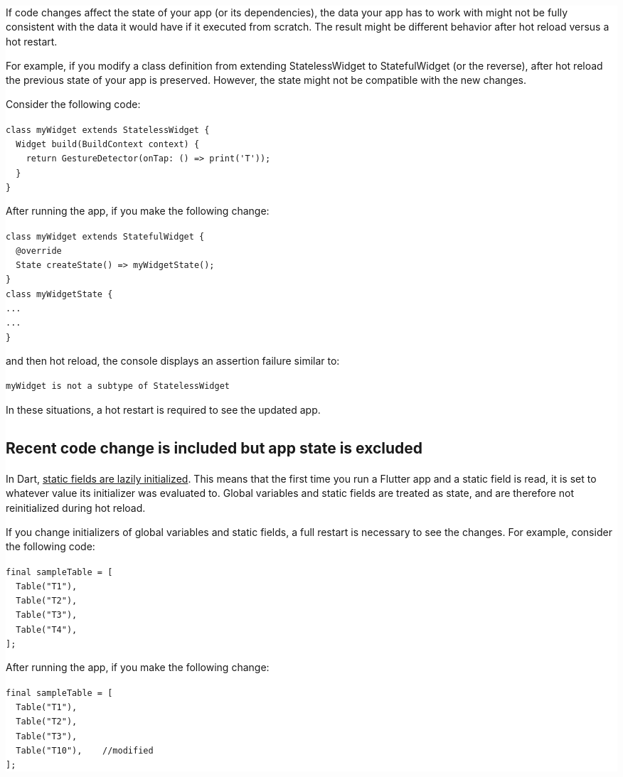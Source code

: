 If code changes affect the state of your app (or its dependencies),
the data your app has to work with might not be fully consistent with
the data it would have if it executed from scratch. The result might be
different behavior after hot reload versus a hot restart.

For example, if you modify a class definition from extending StatelessWidget
to StatefulWidget (or the reverse), after hot reload the previous state of
your app is preserved. However, the state might not be compatible with the
new changes.

Consider the following code:

```
class myWidget extends StatelessWidget {
  Widget build(BuildContext context) {
    return GestureDetector(onTap: () => print('T'));
  }
}
```
After running the app, if you make the following change:

```
class myWidget extends StatefulWidget {
  @override
  State createState() => myWidgetState();
}
class myWidgetState {
...
...
}
```

and then hot reload, the console displays an assertion failure similar to:

```
myWidget is not a subtype of StatelessWidget
```

In these situations, a hot restart is required to see the updated app.

## Recent code change is included but app state is excluded

In Dart, [static fields are lazily
initialized](https://news.dartlang.org/2012/02/static-variables-no-longer-have-to-be.html). This means that the first time you run a Flutter app and a static
field is read, it is set to whatever value its initializer was evaluated to.
Global variables and static fields are treated as state, and are therefore not
reinitialized during hot reload.

If you change initializers of global variables and static fields, a full
restart is necessary to see the changes. For example, consider the
following code:

```
final sampleTable = [
  Table("T1"),
  Table("T2"),
  Table("T3"),
  Table("T4"),
];
```
After running the app, if you make the following change:
```
final sampleTable = [
  Table("T1"),
  Table("T2"),
  Table("T3"),
  Table("T10"),    //modified
];
```